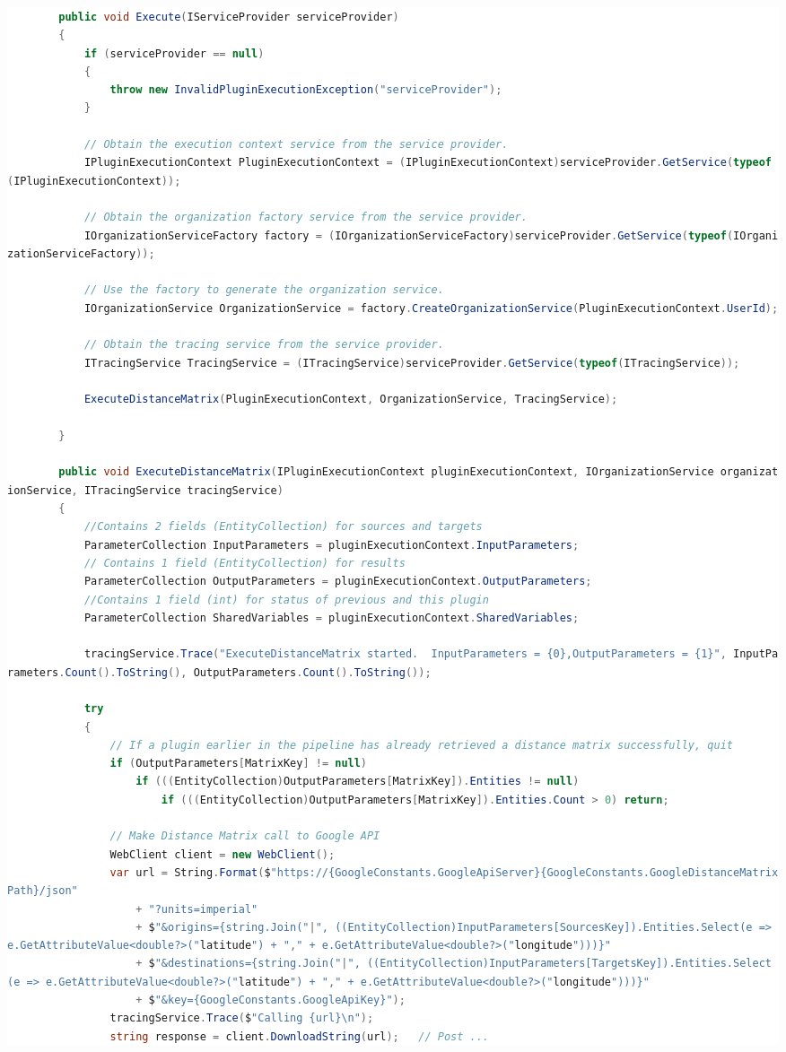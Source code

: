 ```csharp
        public void Execute(IServiceProvider serviceProvider)
        {
            if (serviceProvider == null)
            {
                throw new InvalidPluginExecutionException("serviceProvider");
            }

            // Obtain the execution context service from the service provider.
            IPluginExecutionContext PluginExecutionContext = (IPluginExecutionContext)serviceProvider.GetService(typeof(IPluginExecutionContext));

            // Obtain the organization factory service from the service provider.
            IOrganizationServiceFactory factory = (IOrganizationServiceFactory)serviceProvider.GetService(typeof(IOrganizationServiceFactory));

            // Use the factory to generate the organization service.
            IOrganizationService OrganizationService = factory.CreateOrganizationService(PluginExecutionContext.UserId);

            // Obtain the tracing service from the service provider.
            ITracingService TracingService = (ITracingService)serviceProvider.GetService(typeof(ITracingService));

            ExecuteDistanceMatrix(PluginExecutionContext, OrganizationService, TracingService);

        }

        public void ExecuteDistanceMatrix(IPluginExecutionContext pluginExecutionContext, IOrganizationService organizationService, ITracingService tracingService)
        {
            //Contains 2 fields (EntityCollection) for sources and targets
            ParameterCollection InputParameters = pluginExecutionContext.InputParameters;
            // Contains 1 field (EntityCollection) for results
            ParameterCollection OutputParameters = pluginExecutionContext.OutputParameters;
            //Contains 1 field (int) for status of previous and this plugin
            ParameterCollection SharedVariables = pluginExecutionContext.SharedVariables;

            tracingService.Trace("ExecuteDistanceMatrix started.  InputParameters = {0},OutputParameters = {1}", InputParameters.Count().ToString(), OutputParameters.Count().ToString());

            try
            {
                // If a plugin earlier in the pipeline has already retrieved a distance matrix successfully, quit 
                if (OutputParameters[MatrixKey] != null)
                    if (((EntityCollection)OutputParameters[MatrixKey]).Entities != null)
                        if (((EntityCollection)OutputParameters[MatrixKey]).Entities.Count > 0) return;

                // Make Distance Matrix call to Google API
                WebClient client = new WebClient();
                var url = String.Format($"https://{GoogleConstants.GoogleApiServer}{GoogleConstants.GoogleDistanceMatrixPath}/json"
                    + "?units=imperial"
                    + $"&origins={string.Join("|", ((EntityCollection)InputParameters[SourcesKey]).Entities.Select(e => e.GetAttributeValue<double?>("latitude") + "," + e.GetAttributeValue<double?>("longitude")))}"
                    + $"&destinations={string.Join("|", ((EntityCollection)InputParameters[TargetsKey]).Entities.Select(e => e.GetAttributeValue<double?>("latitude") + "," + e.GetAttributeValue<double?>("longitude")))}"
                    + $"&key={GoogleConstants.GoogleApiKey}");
                tracingService.Trace($"Calling {url}\n");
                string response = client.DownloadString(url);   // Post ...
```